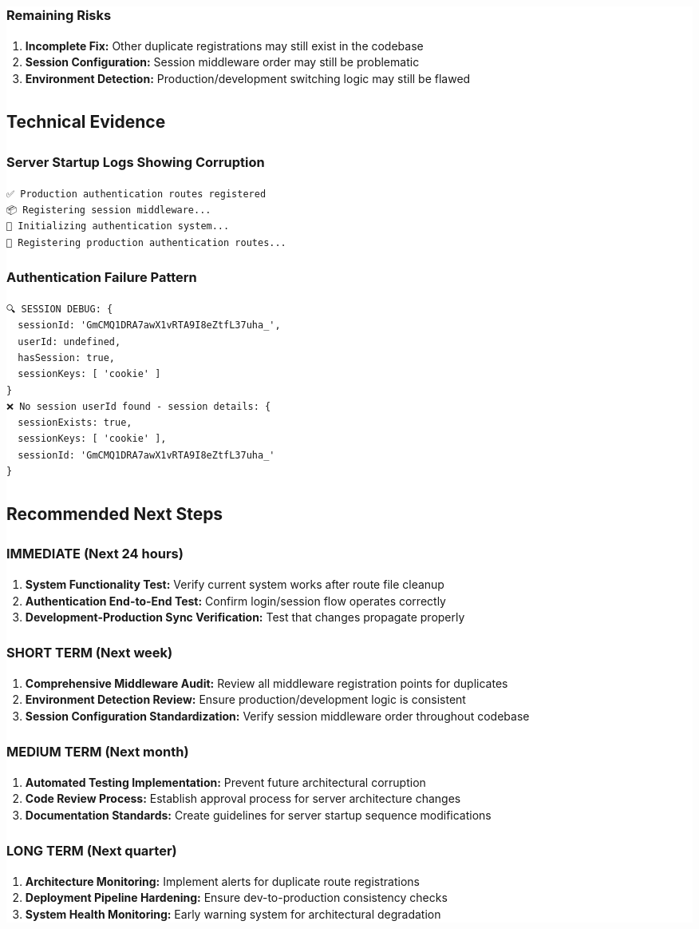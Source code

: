 ### Remaining Risks
1. **Incomplete Fix:** Other duplicate registrations may still exist in the codebase
2. **Session Configuration:** Session middleware order may still be problematic
3. **Environment Detection:** Production/development switching logic may still be flawed

## Technical Evidence

### Server Startup Logs Showing Corruption
```
✅ Production authentication routes registered
📦 Registering session middleware...
🔐 Initializing authentication system...
🔐 Registering production authentication routes...
```

### Authentication Failure Pattern
```
🔍 SESSION DEBUG: {
  sessionId: 'GmCMQ1DRA7awX1vRTA9I8eZtfL37uha_',
  userId: undefined,
  hasSession: true,
  sessionKeys: [ 'cookie' ]
}
❌ No session userId found - session details: {
  sessionExists: true,
  sessionKeys: [ 'cookie' ],
  sessionId: 'GmCMQ1DRA7awX1vRTA9I8eZtfL37uha_'
}
```

## Recommended Next Steps

### IMMEDIATE (Next 24 hours)
1. **System Functionality Test:** Verify current system works after route file cleanup
2. **Authentication End-to-End Test:** Confirm login/session flow operates correctly
3. **Development-Production Sync Verification:** Test that changes propagate properly

### SHORT TERM (Next week)
1. **Comprehensive Middleware Audit:** Review all middleware registration points for duplicates
2. **Environment Detection Review:** Ensure production/development logic is consistent
3. **Session Configuration Standardization:** Verify session middleware order throughout codebase

### MEDIUM TERM (Next month)
1. **Automated Testing Implementation:** Prevent future architectural corruption
2. **Code Review Process:** Establish approval process for server architecture changes
3. **Documentation Standards:** Create guidelines for server startup sequence modifications

### LONG TERM (Next quarter)
1. **Architecture Monitoring:** Implement alerts for duplicate route registrations
2. **Deployment Pipeline Hardening:** Ensure dev-to-production consistency checks
3. **System Health Monitoring:** Early warning system for architectural degradation
